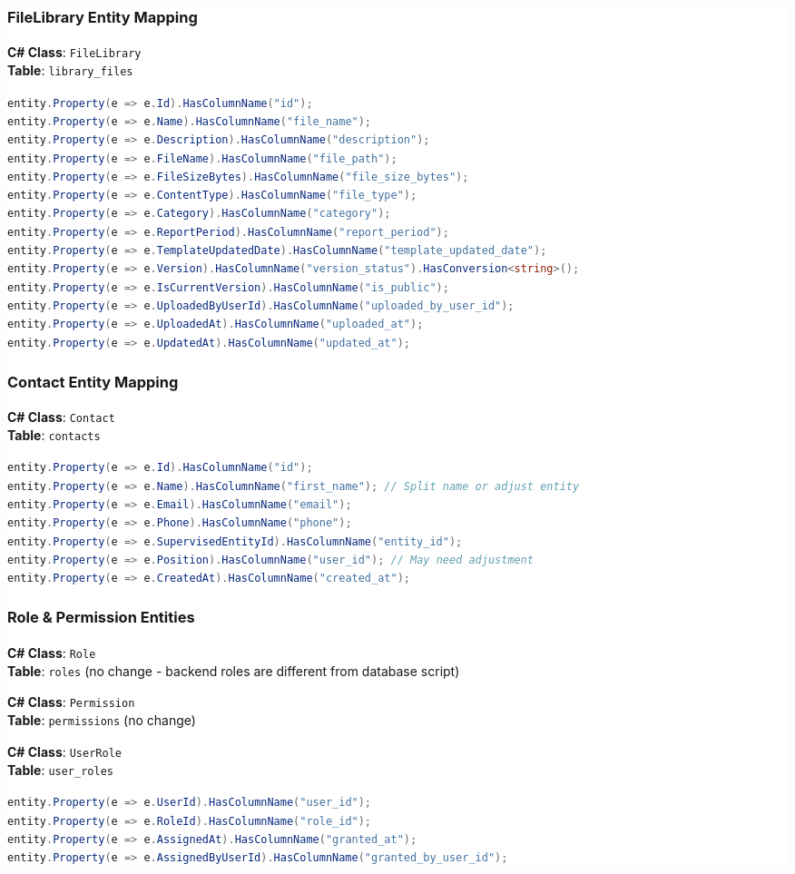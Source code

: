 ### FileLibrary Entity Mapping

**C# Class**: `FileLibrary`  
**Table**: `library_files`

```csharp
entity.Property(e => e.Id).HasColumnName("id");
entity.Property(e => e.Name).HasColumnName("file_name");
entity.Property(e => e.Description).HasColumnName("description");
entity.Property(e => e.FileName).HasColumnName("file_path");
entity.Property(e => e.FileSizeBytes).HasColumnName("file_size_bytes");
entity.Property(e => e.ContentType).HasColumnName("file_type");
entity.Property(e => e.Category).HasColumnName("category");
entity.Property(e => e.ReportPeriod).HasColumnName("report_period");
entity.Property(e => e.TemplateUpdatedDate).HasColumnName("template_updated_date");
entity.Property(e => e.Version).HasColumnName("version_status").HasConversion<string>();
entity.Property(e => e.IsCurrentVersion).HasColumnName("is_public");
entity.Property(e => e.UploadedByUserId).HasColumnName("uploaded_by_user_id");
entity.Property(e => e.UploadedAt).HasColumnName("uploaded_at");
entity.Property(e => e.UpdatedAt).HasColumnName("updated_at");
```

### Contact Entity Mapping

**C# Class**: `Contact`  
**Table**: `contacts`

```csharp
entity.Property(e => e.Id).HasColumnName("id");
entity.Property(e => e.Name).HasColumnName("first_name"); // Split name or adjust entity
entity.Property(e => e.Email).HasColumnName("email");
entity.Property(e => e.Phone).HasColumnName("phone");
entity.Property(e => e.SupervisedEntityId).HasColumnName("entity_id");
entity.Property(e => e.Position).HasColumnName("user_id"); // May need adjustment
entity.Property(e => e.CreatedAt).HasColumnName("created_at");
```

### Role & Permission Entities

**C# Class**: `Role`  
**Table**: `roles` (no change - backend roles are different from database script)

**C# Class**: `Permission`  
**Table**: `permissions` (no change)

**C# Class**: `UserRole`  
**Table**: `user_roles`

```csharp
entity.Property(e => e.UserId).HasColumnName("user_id");
entity.Property(e => e.RoleId).HasColumnName("role_id");
entity.Property(e => e.AssignedAt).HasColumnName("granted_at");
entity.Property(e => e.AssignedByUserId).HasColumnName("granted_by_user_id");
```
